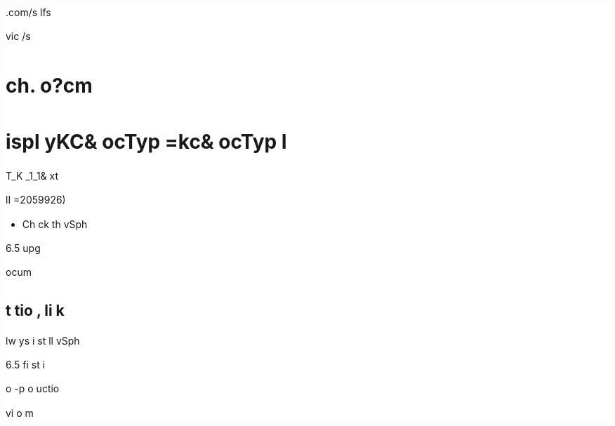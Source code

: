.com/s
lfs

vic
/s


ch.
o?cm
=
ispl
yKC&
ocTyp
=kc&
ocTyp
I
=
T_K
_1_1&
xt



lI
=2059926)
- Ch
ck th
 vSph


 6.5 upg



 
ocum

t
tio
, li
k
- 
lw
ys i
st
ll vSph


 6.5 fi
st i
 
o
-p
o
uctio
 

vi
o
m
